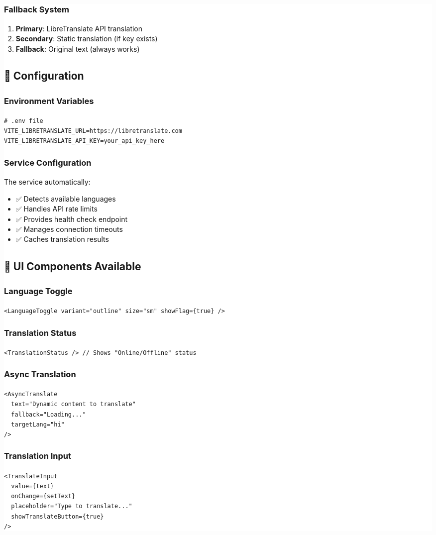 ### Fallback System
1. **Primary**: LibreTranslate API translation
2. **Secondary**: Static translation (if key exists)
3. **Fallback**: Original text (always works)

## 🔧 Configuration

### Environment Variables
```env
# .env file
VITE_LIBRETRANSLATE_URL=https://libretranslate.com
VITE_LIBRETRANSLATE_API_KEY=your_api_key_here
```

### Service Configuration
The service automatically:
- ✅ Detects available languages
- ✅ Handles API rate limits
- ✅ Provides health check endpoint
- ✅ Manages connection timeouts
- ✅ Caches translation results

## 🎨 UI Components Available

### Language Toggle
```tsx
<LanguageToggle variant="outline" size="sm" showFlag={true} />
```

### Translation Status
```tsx
<TranslationStatus /> // Shows "Online/Offline" status
```

### Async Translation
```tsx
<AsyncTranslate 
  text="Dynamic content to translate" 
  fallback="Loading..."
  targetLang="hi" 
/>
```

### Translation Input
```tsx
<TranslateInput
  value={text}
  onChange={setText}
  placeholder="Type to translate..."
  showTranslateButton={true}
/>
```
